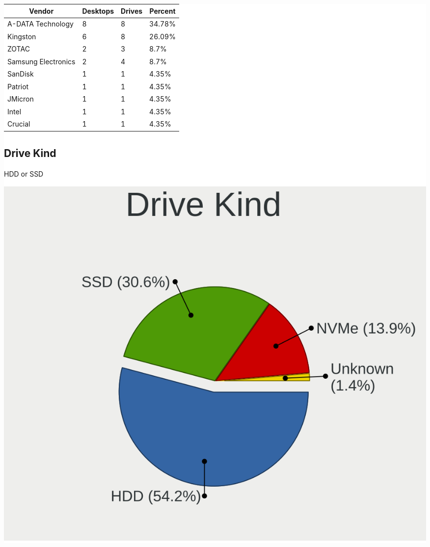 
| Vendor              | Desktops | Drives | Percent |
|---------------------|----------|--------|---------|
| A-DATA Technology   | 8        | 8      | 34.78%  |
| Kingston            | 6        | 8      | 26.09%  |
| ZOTAC               | 2        | 3      | 8.7%    |
| Samsung Electronics | 2        | 4      | 8.7%    |
| SanDisk             | 1        | 1      | 4.35%   |
| Patriot             | 1        | 1      | 4.35%   |
| JMicron             | 1        | 1      | 4.35%   |
| Intel               | 1        | 1      | 4.35%   |
| Crucial             | 1        | 1      | 4.35%   |

Drive Kind
----------

HDD or SSD

![Drive Kind](./images/pie_chart/drive_kind.svg)
